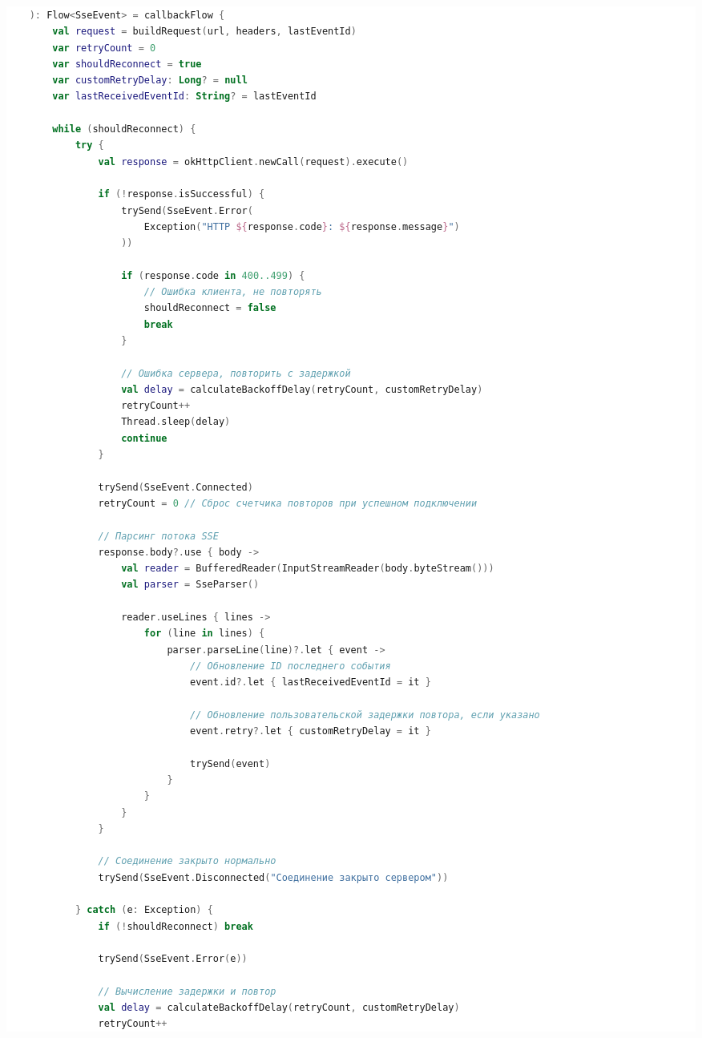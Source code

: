 ```kotlin
    ): Flow<SseEvent> = callbackFlow {
        val request = buildRequest(url, headers, lastEventId)
        var retryCount = 0
        var shouldReconnect = true
        var customRetryDelay: Long? = null
        var lastReceivedEventId: String? = lastEventId

        while (shouldReconnect) {
            try {
                val response = okHttpClient.newCall(request).execute()

                if (!response.isSuccessful) {
                    trySend(SseEvent.Error(
                        Exception("HTTP ${response.code}: ${response.message}")
                    ))

                    if (response.code in 400..499) {
                        // Ошибка клиента, не повторять
                        shouldReconnect = false
                        break
                    }

                    // Ошибка сервера, повторить с задержкой
                    val delay = calculateBackoffDelay(retryCount, customRetryDelay)
                    retryCount++
                    Thread.sleep(delay)
                    continue
                }

                trySend(SseEvent.Connected)
                retryCount = 0 // Сброс счетчика повторов при успешном подключении

                // Парсинг потока SSE
                response.body?.use { body ->
                    val reader = BufferedReader(InputStreamReader(body.byteStream()))
                    val parser = SseParser()

                    reader.useLines { lines ->
                        for (line in lines) {
                            parser.parseLine(line)?.let { event ->
                                // Обновление ID последнего события
                                event.id?.let { lastReceivedEventId = it }

                                // Обновление пользовательской задержки повтора, если указано
                                event.retry?.let { customRetryDelay = it }

                                trySend(event)
                            }
                        }
                    }
                }

                // Соединение закрыто нормально
                trySend(SseEvent.Disconnected("Соединение закрыто сервером"))

            } catch (e: Exception) {
                if (!shouldReconnect) break

                trySend(SseEvent.Error(e))

                // Вычисление задержки и повтор
                val delay = calculateBackoffDelay(retryCount, customRetryDelay)
                retryCount++
```